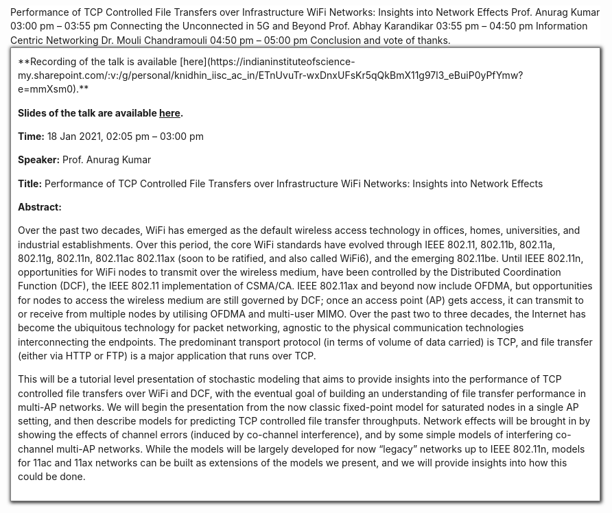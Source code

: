    <td>Performance of TCP Controlled File Transfers over Infrastructure WiFi Networks: Insights into Network Effects</td>
   <td>Prof. Anurag Kumar</td>
  </tr>
  <tr>
   <td>03:00 pm – 03:55 pm</td>
   <td>Connecting the Unconnected in 5G and Beyond</td>
   <td>Prof. Abhay Karandikar</td>
  </tr>
  <tr>
   <td>03:55 pm – 04:50 pm</td>
   <td>Information Centric Networking</td>
   <td>Dr. Mouli Chandramouli</td>
  </tr>
  <tr>
   <td>04:50 pm – 05:00 pm</td>
   <td>Conclusion and vote of thanks.</td>
   <td></td>
  </tr>
</table>
</div>
<div style="padding: 10px;border: 1px solid gray;margin: 0;box-shadow: 1px 1px 5px 1px;" markdown="1">
**Recording of the talk is available [here](https://indianinstituteofscience-my.sharepoint.com/:v:/g/personal/knidhin_iisc_ac_in/ETnUvuTr-wxDnxUFsKr5qQkBmX11g97l3_eBuiP0yPfYmw?e=mmXsm0).**

**Slides of the talk are available [here](https://indianinstituteofscience-my.sharepoint.com/:b:/g/personal/knidhin_iisc_ac_in/Ec3O7o5NQ-xAnmRv2F_sMZABb4cPW3OHczGdAPfvedKp2Q?e=hC36GJ).**

**Time:** 18 Jan 2021, 02:05 pm – 03:00 pm

**Speaker:** Prof. Anurag Kumar

**Title:** Performance of TCP Controlled File Transfers over Infrastructure WiFi Networks: Insights into Network Effects

**Abstract:**

Over the past two decades, WiFi has emerged as the default wireless access technology in offices, homes, universities, and industrial establishments. Over this period, the core WiFi standards have evolved through IEEE 802.11, 802.11b, 802.11a, 802.11g, 802.11n, 802.11ac 802.11ax (soon to be ratified, and also called WiFi6), and the emerging 802.11be. Until IEEE 802.11n, opportunities for WiFi nodes to transmit over the wireless medium, have been controlled by the Distributed Coordination Function (DCF), the IEEE 802.11 implementation of CSMA/CA. IEEE 802.11ax and beyond now include OFDMA, but opportunities for nodes to access the wireless medium are still governed by DCF; once an access point (AP) gets access, it can transmit to or receive from multiple nodes by utilising OFDMA and multi-user MIMO. Over the past two to three decades, the Internet has become the ubiquitous technology for packet networking, agnostic to the physical communication technologies interconnecting the endpoints. The predominant transport protocol (in terms of volume of data carried) is TCP, and file transfer (either via HTTP or FTP) is a major application that runs over TCP.

This will be a tutorial level presentation of stochastic modeling that aims to provide insights into the performance of TCP controlled file transfers over WiFi and DCF, with the eventual goal of building an understanding of file transfer performance in multi-AP networks. We will begin the presentation from the now classic fixed-point model for saturated nodes in a single AP setting, and then describe models for predicting TCP controlled file transfer throughputs. Network effects will be brought in by showing the effects of channel errors (induced by co-channel interference), and by some simple models of interfering co-channel multi-AP networks. While the models will be largely developed for now “legacy” networks up to IEEE 802.11n, models for 11ac and 11ax networks can be built as extensions of the models we present, and we will provide insights into how this could be done.
